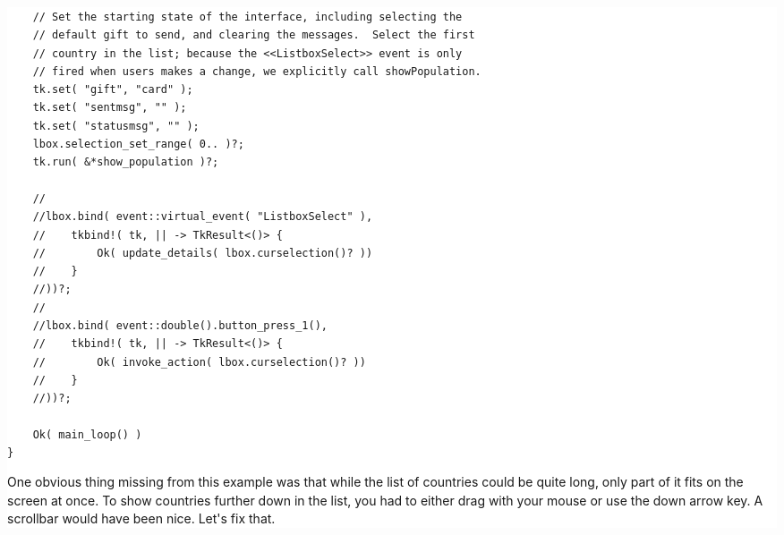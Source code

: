 ```rust,no_run
    // Set the starting state of the interface, including selecting the
    // default gift to send, and clearing the messages.  Select the first
    // country in the list; because the <<ListboxSelect>> event is only
    // fired when users makes a change, we explicitly call showPopulation.
    tk.set( "gift", "card" );
    tk.set( "sentmsg", "" );
    tk.set( "statusmsg", "" );
    lbox.selection_set_range( 0.. )?;
    tk.run( &*show_population )?;

    //
    //lbox.bind( event::virtual_event( "ListboxSelect" ),
    //    tkbind!( tk, || -> TkResult<()> {
    //        Ok( update_details( lbox.curselection()? ))
    //    }
    //))?;
    //
    //lbox.bind( event::double().button_press_1(),
    //    tkbind!( tk, || -> TkResult<()> {
    //        Ok( invoke_action( lbox.curselection()? ))
    //    }
    //))?;

    Ok( main_loop() )
}
```

One obvious thing missing from this example was that while the list of countries
could be quite long, only part of it fits on the screen at once. To show
countries further down in the list, you had to either drag with your mouse or
use the down arrow key. A scrollbar would have been nice. Let's fix that.
